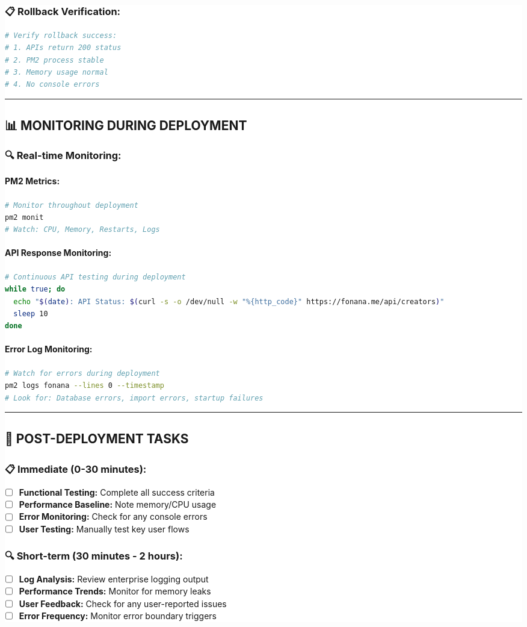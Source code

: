 ### **📋 Rollback Verification:**
```bash
# Verify rollback success:
# 1. APIs return 200 status
# 2. PM2 process stable
# 3. Memory usage normal
# 4. No console errors
```

---

## 📊 MONITORING DURING DEPLOYMENT

### **🔍 Real-time Monitoring:**

#### **PM2 Metrics:**
```bash
# Monitor throughout deployment
pm2 monit
# Watch: CPU, Memory, Restarts, Logs
```

#### **API Response Monitoring:**
```bash
# Continuous API testing during deployment
while true; do
  echo "$(date): API Status: $(curl -s -o /dev/null -w "%{http_code}" https://fonana.me/api/creators)"
  sleep 10
done
```

#### **Error Log Monitoring:**
```bash
# Watch for errors during deployment
pm2 logs fonana --lines 0 --timestamp
# Look for: Database errors, import errors, startup failures
```

---

## 🎯 POST-DEPLOYMENT TASKS

### **📋 Immediate (0-30 minutes):**
- [ ] **Functional Testing:** Complete all success criteria
- [ ] **Performance Baseline:** Note memory/CPU usage
- [ ] **Error Monitoring:** Check for any console errors
- [ ] **User Testing:** Manually test key user flows

### **🔍 Short-term (30 minutes - 2 hours):**
- [ ] **Log Analysis:** Review enterprise logging output
- [ ] **Performance Trends:** Monitor for memory leaks
- [ ] **User Feedback:** Check for any user-reported issues
- [ ] **Error Frequency:** Monitor error boundary triggers

